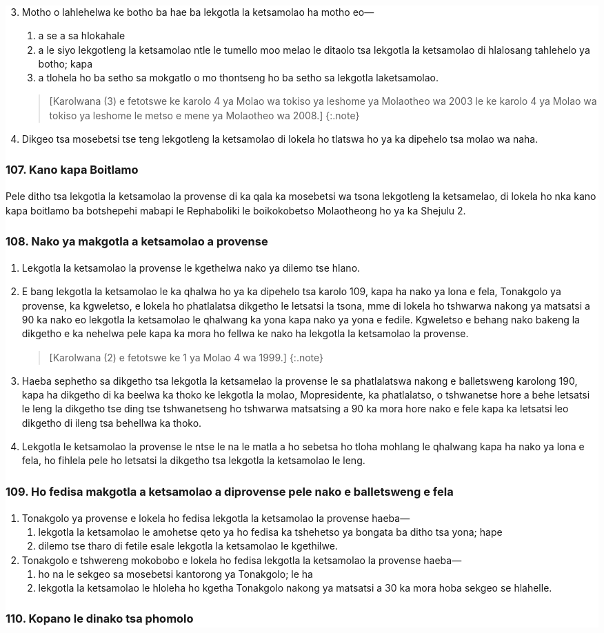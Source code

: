 3.	Motho o lahlehelwa ke botho ba hae ba lekgotla la ketsamolao ha motho eo—
	1.	a se a sa hlokahale
	1.	a le siyo lekgotleng la ketsamolao ntle le tumello moo melao le ditaolo tsa lekgotla la ketsamolao di hlalosang tahlehelo ya botho; kapa
	1.	a tlohela ho ba setho sa mokgatlo o mo thontseng ho ba setho sa lekgotla laketsamolao.

	> [Karolwana (3) e fetotswe ke karolo 4 ya Molao wa tokiso ya leshome ya Molaotheo wa 2003 le ke karolo 4 ya Molao wa tokiso ya leshome le metso e mene ya Molaotheo wa 2008.]
	{:.note}

4.	Dikgeo tsa mosebetsi tse teng lekgotleng la ketsamolao di lokela ho tlatswa ho ya ka dipehelo tsa molao wa naha.

### 107. Kano kapa Boitlamo

Pele ditho tsa lekgotla la ketsamolao la provense di ka qala ka mosebetsi wa tsona lekgotleng la ketsamelao, di lokela ho nka kano kapa boitlamo ba botshepehi mabapi le Rephaboliki le boikokobetso Molaotheong ho ya ka Shejulu 2.

### 108. Nako ya makgotla a ketsamolao a provense

1.	Lekgotla la ketsamolao la provense le kgethelwa nako ya dilemo tse hlano.
2.	E bang lekgotla la ketsamolao le ka qhalwa ho ya ka dipehelo tsa karolo 109, kapa ha nako ya lona e fela, Tonakgolo ya provense, ka kgweletso, e lokela ho phatlalatsa dikgetho le letsatsi la tsona, mme di lokela ho tshwarwa nakong ya matsatsi a 90 ka nako eo lekgotla la ketsamolao le qhalwang ka yona kapa nako ya yona e fedile. Kgweletso e behang nako bakeng la dikgetho e ka nehelwa pele kapa ka mora ho fellwa ke nako ha lekgotla la ketsamolao la provense.

	> [Karolwana (2) e fetotswe ke 1 ya Molao 4 wa 1999.]
	{:.note}

3.	Haeba sephetho sa dikgetho tsa lekgotla la ketsamelao la provense le sa phatlalatswa nakong e balletsweng karolong 190, kapa ha dikgetho di ka beelwa ka thoko ke lekgotla la molao, Mopresidente, ka phatlalatso, o tshwanetse hore a behe letsatsi le leng la dikgetho tse ding tse tshwanetseng ho tshwarwa matsatsing a 90 ka mora hore nako e fele kapa ka letsatsi leo dikgetho di ileng tsa behellwa ka thoko.
4.	Lekgotla le ketsamolao la provense le ntse le na le matla a ho sebetsa ho tloha mohlang le qhalwang kapa ha nako ya lona e fela, ho fihlela pele ho letsatsi la dikgetho tsa lekgotla la ketsamolao le leng.

### 109. Ho fedisa makgotla a ketsamolao a diprovense pele nako e balletsweng e fela

1.	Tonakgolo ya provense e lokela ho fedisa lekgotla la ketsamolao la provense haeba—
	1.	lekgotla la ketsamolao le amohetse qeto ya ho fedisa ka tshehetso ya bongata ba ditho tsa yona; hape
	1.	dilemo tse tharo di fetile esale lekgotla la ketsamolao le kgethilwe.
2.	Tonakgolo e tshwereng mokobobo e lokela ho fedisa lekgotla la ketsamolao la provense haeba—
	1.	ho na le sekgeo sa mosebetsi kantorong ya Tonakgolo; le ha
	1.	lekgotla la ketsamolao le hloleha ho kgetha Tonakgolo nakong ya matsatsi a 30 ka mora hoba sekgeo se hlahelle.

### 110. Kopano le dinako tsa phomolo
